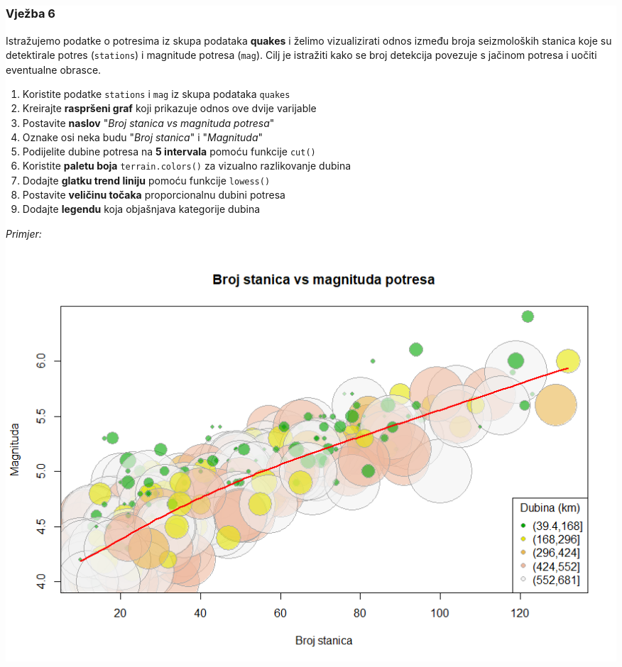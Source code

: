 <div class="page"></div>

### Vježba 6

Istražujemo podatke o potresima iz skupa podataka **quakes** i želimo vizualizirati odnos između broja seizmoloških stanica koje su detektirale potres (`stations`) i magnitude potresa (`mag`). Cilj je istražiti kako se broj detekcija povezuje s jačinom potresa i uočiti eventualne obrasce.

1. Koristite podatke `stations` i `mag` iz skupa podataka `quakes`
2. Kreirajte **raspršeni graf** koji prikazuje odnos ove dvije varijable
3. Postavite **naslov** "*Broj stanica vs magnituda potresa*"
4. Oznake osi neka budu "*Broj stanica*" i "*Magnituda*"
5. Podijelite dubine potresa na **5 intervala** pomoću funkcije `cut()` 
6. Koristite **paletu boja** `terrain.colors()` za vizualno razlikovanje dubina
7. Dodajte **glatku trend liniju** pomoću funkcije `lowess()`
8. Postavite **veličinu točaka** proporcionalnu dubini potresa
9. Dodajte **legendu** koja objašnjava kategorije dubina

*Primjer:*
<div style="width: 100%; display: flex; justify-content: center;">
    <img src="images/quakes_exercise.png"/>
</div>

</div>